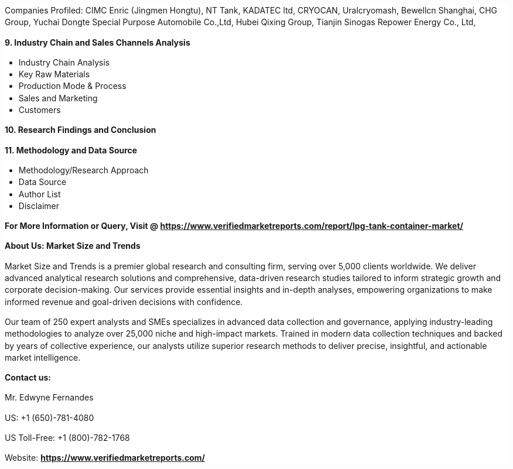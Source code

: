 Companies Profiled: CIMC Enric (Jingmen Hongtu), NT Tank, KADATEC ltd, CRYOCAN, Uralcryomash, Bewellcn Shanghai, CHG Group, Yuchai Dongte Special Purpose Automobile Co.,Ltd, Hubei Qixing Group, Tianjin Sinogas Repower Energy Co., Ltd,</strong></p><p><strong>9. Industry Chain and Sales Channels Analysis</strong></p><ul><li>Industry Chain Analysis</li><li>Key Raw Materials</li><li>Production Mode &amp; Process</li><li>Sales and Marketing</li><li>Customers</li></ul><p><strong>10. Research Findings and Conclusion</strong></p><p><strong>11. Methodology and Data Source</strong></p><ul><li>Methodology/Research Approach</li><li>Data Source</li><li>Author List</li><li>Disclaimer</li></ul></p><p><strong>For More Information or Query, Visit @ <a href="https://www.verifiedmarketreports.com/report/lpg-tank-container-market/">https://www.verifiedmarketreports.com/report/lpg-tank-container-market/</a></strong></p><p><strong>About Us: Market Size and Trends</strong></p><p>Market Size and Trends is a premier global research and consulting firm, serving over 5,000 clients worldwide. We deliver advanced analytical research solutions and comprehensive, data-driven research studies tailored to inform strategic growth and corporate decision-making. Our services provide essential insights and in-depth analyses, empowering organizations to make informed revenue and goal-driven decisions with confidence.</p><p>Our team of 250 expert analysts and SMEs specializes in advanced data collection and governance, applying industry-leading methodologies to analyze over 25,000 niche and high-impact markets. Trained in modern data collection techniques and backed by years of collective experience, our analysts utilize superior research methods to deliver precise, insightful, and actionable market intelligence.</p><p><strong>Contact us:</strong></p><p>Mr. Edwyne Fernandes</p><p>US: +1 (650)-781-4080</p><p>US Toll-Free: +1 (800)-782-1768</p><p>Website: <strong><a href="https://www.verifiedmarketreports.com/">https://www.verifiedmarketreports.com/</a></strong></p>
